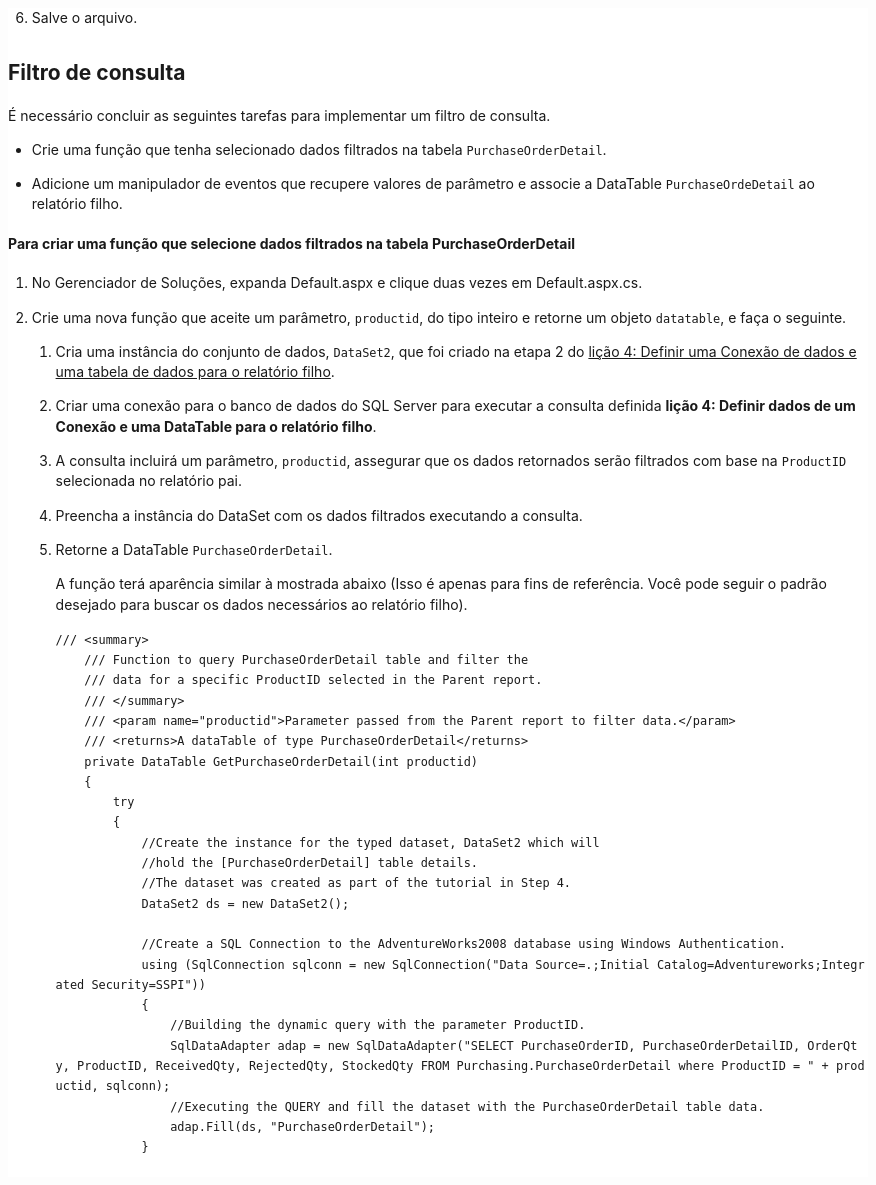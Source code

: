 6.  Salve o arquivo.  
  
## <a name="query-filter"></a>Filtro de consulta  
 É necessário concluir as seguintes tarefas para implementar um filtro de consulta.  
  
-   Crie uma função que tenha selecionado dados filtrados na tabela `PurchaseOrderDetail`.  
  
-   Adicione um manipulador de eventos que recupere valores de parâmetro e associe a DataTable `PurchaseOrdeDetail` ao relatório filho.  
  
#### <a name="to-create-a-function-that-selects-filtered-data-from-the-purchaseorderdetail-table"></a>Para criar uma função que selecione dados filtrados na tabela PurchaseOrderDetail  
  
1.  No Gerenciador de Soluções, expanda Default.aspx e clique duas vezes em Default.aspx.cs.  
  
2.  Crie uma nova função que aceite um parâmetro, `productid`, do tipo inteiro e retorne um objeto `datatable`, e faça o seguinte.  
  
    1.  Cria uma instância do conjunto de dados, `DataSet2`, que foi criado na etapa 2 do [lição 4: Definir uma Conexão de dados e uma tabela de dados para o relatório filho](lesson-4-define-a-data-connection-and-data-table-for-child-report.md).  
  
    2.  Criar uma conexão para o banco de dados do SQL Server para executar a consulta definida **lição 4: Definir dados de um Conexão e uma DataTable para o relatório filho**.  
  
    3.  A consulta incluirá um parâmetro, `productid`, assegurar que os dados retornados serão filtrados com base na `ProductID` selecionada no relatório pai.  
  
    4.  Preencha a instância do DataSet com os dados filtrados executando a consulta.  
  
    5.  Retorne a DataTable `PurchaseOrderDetail`.  
  
         A função terá aparência similar à mostrada abaixo (Isso é apenas para fins de referência. Você pode seguir o padrão desejado para buscar os dados necessários ao relatório filho).  
  
        ```  
        /// <summary>  
            /// Function to query PurchaseOrderDetail table and filter the  
            /// data for a specific ProductID selected in the Parent report.  
            /// </summary>  
            /// <param name="productid">Parameter passed from the Parent report to filter data.</param>  
            /// <returns>A dataTable of type PurchaseOrderDetail</returns>  
            private DataTable GetPurchaseOrderDetail(int productid)  
            {  
                try  
                {  
                    //Create the instance for the typed dataset, DataSet2 which will   
                    //hold the [PurchaseOrderDetail] table details.  
                    //The dataset was created as part of the tutorial in Step 4.  
                    DataSet2 ds = new DataSet2();  
  
                    //Create a SQL Connection to the AdventureWorks2008 database using Windows Authentication.  
                    using (SqlConnection sqlconn = new SqlConnection("Data Source=.;Initial Catalog=Adventureworks;Integrated Security=SSPI"))  
                    {  
                        //Building the dynamic query with the parameter ProductID.  
                        SqlDataAdapter adap = new SqlDataAdapter("SELECT PurchaseOrderID, PurchaseOrderDetailID, OrderQty, ProductID, ReceivedQty, RejectedQty, StockedQty FROM Purchasing.PurchaseOrderDetail where ProductID = " + productid, sqlconn);  
                        //Executing the QUERY and fill the dataset with the PurchaseOrderDetail table data.  
                        adap.Fill(ds, "PurchaseOrderDetail");  
                    }  
  